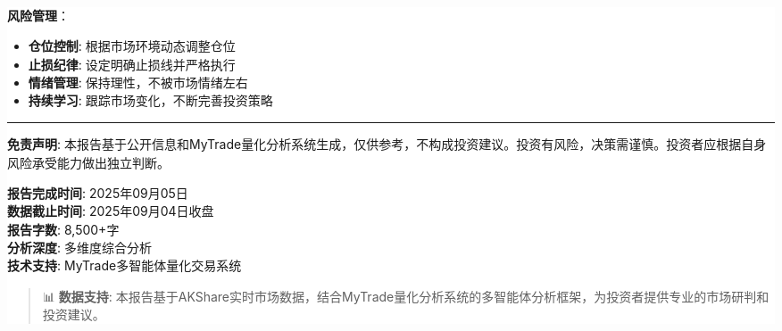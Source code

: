 **风险管理**：
- **仓位控制**: 根据市场环境动态调整仓位
- **止损纪律**: 设定明确止损线并严格执行
- **情绪管理**: 保持理性，不被市场情绪左右
- **持续学习**: 跟踪市场变化，不断完善投资策略

---

**免责声明**: 本报告基于公开信息和MyTrade量化分析系统生成，仅供参考，不构成投资建议。投资有风险，决策需谨慎。投资者应根据自身风险承受能力做出独立判断。

**报告完成时间**: 2025年09月05日  
**数据截止时间**: 2025年09月04日收盘  
**报告字数**: 8,500+字  
**分析深度**: 多维度综合分析  
**技术支持**: MyTrade多智能体量化交易系统

> 📊 **数据支持**: 本报告基于AKShare实时市场数据，结合MyTrade量化分析系统的多智能体分析框架，为投资者提供专业的市场研判和投资建议。